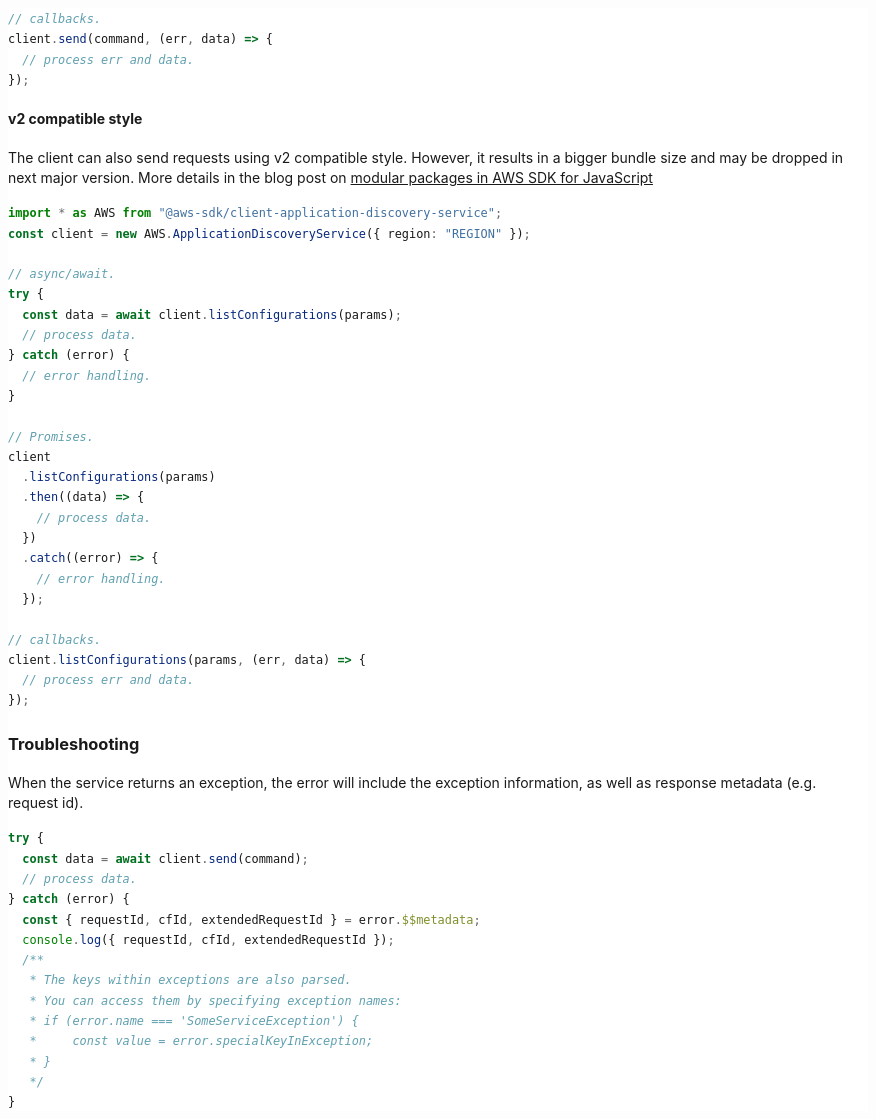 ```js
// callbacks.
client.send(command, (err, data) => {
  // process err and data.
});
```

#### v2 compatible style

The client can also send requests using v2 compatible style.
However, it results in a bigger bundle size and may be dropped in next major version. More details in the blog post
on [modular packages in AWS SDK for JavaScript](https://aws.amazon.com/blogs/developer/modular-packages-in-aws-sdk-for-javascript/)

```ts
import * as AWS from "@aws-sdk/client-application-discovery-service";
const client = new AWS.ApplicationDiscoveryService({ region: "REGION" });

// async/await.
try {
  const data = await client.listConfigurations(params);
  // process data.
} catch (error) {
  // error handling.
}

// Promises.
client
  .listConfigurations(params)
  .then((data) => {
    // process data.
  })
  .catch((error) => {
    // error handling.
  });

// callbacks.
client.listConfigurations(params, (err, data) => {
  // process err and data.
});
```

### Troubleshooting

When the service returns an exception, the error will include the exception information,
as well as response metadata (e.g. request id).

```js
try {
  const data = await client.send(command);
  // process data.
} catch (error) {
  const { requestId, cfId, extendedRequestId } = error.$$metadata;
  console.log({ requestId, cfId, extendedRequestId });
  /**
   * The keys within exceptions are also parsed.
   * You can access them by specifying exception names:
   * if (error.name === 'SomeServiceException') {
   *     const value = error.specialKeyInException;
   * }
   */
}
```

